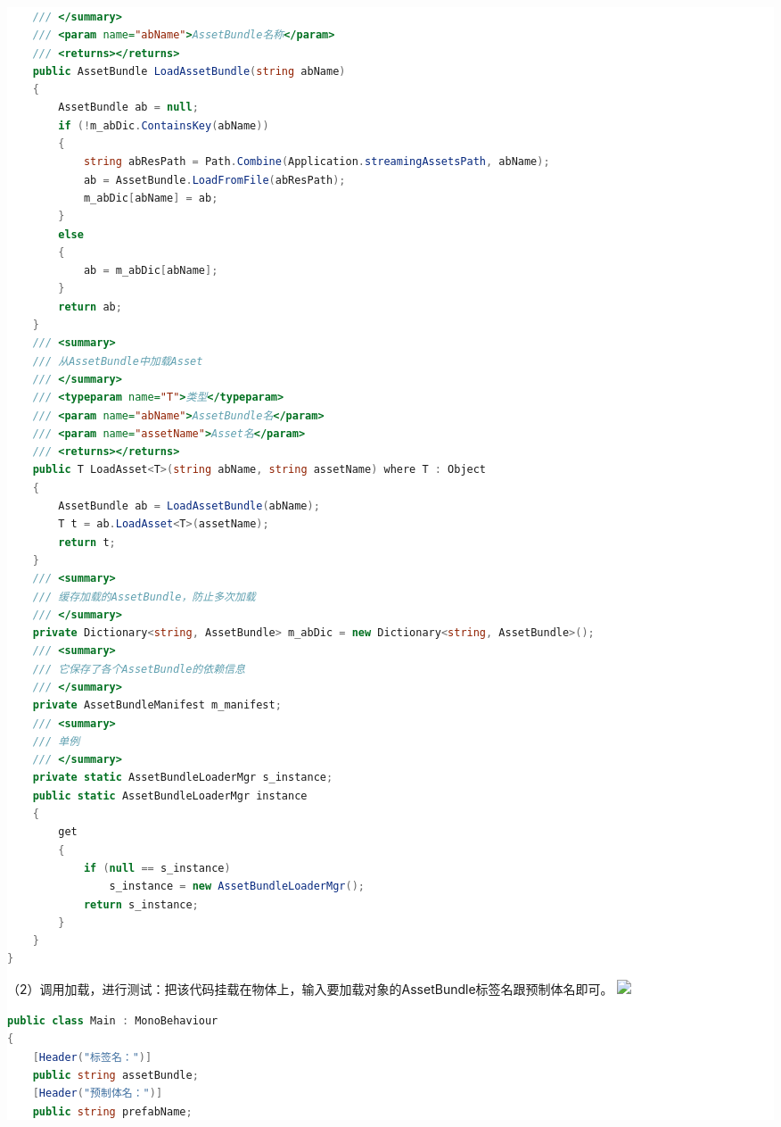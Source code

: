 ``` cs
    /// </summary>
    /// <param name="abName">AssetBundle名称</param>
    /// <returns></returns>
    public AssetBundle LoadAssetBundle(string abName)
    {
        AssetBundle ab = null;
        if (!m_abDic.ContainsKey(abName))
        {
            string abResPath = Path.Combine(Application.streamingAssetsPath, abName);
            ab = AssetBundle.LoadFromFile(abResPath);
            m_abDic[abName] = ab;
        }
        else
        {
            ab = m_abDic[abName];
        }
        return ab;
    }
    /// <summary>
    /// 从AssetBundle中加载Asset
    /// </summary>
    /// <typeparam name="T">类型</typeparam>
    /// <param name="abName">AssetBundle名</param>
    /// <param name="assetName">Asset名</param>
    /// <returns></returns>
    public T LoadAsset<T>(string abName, string assetName) where T : Object
    {
        AssetBundle ab = LoadAssetBundle(abName);
        T t = ab.LoadAsset<T>(assetName);
        return t;
    }
    /// <summary>
    /// 缓存加载的AssetBundle，防止多次加载
    /// </summary>
    private Dictionary<string, AssetBundle> m_abDic = new Dictionary<string, AssetBundle>();
    /// <summary>
    /// 它保存了各个AssetBundle的依赖信息
    /// </summary>
    private AssetBundleManifest m_manifest;
    /// <summary>
    /// 单例
    /// </summary>
    private static AssetBundleLoaderMgr s_instance;
    public static AssetBundleLoaderMgr instance
    {
        get
        {
            if (null == s_instance)
                s_instance = new AssetBundleLoaderMgr();
            return s_instance;
        }
    }
}
```
（2）调用加载，进行测试：把该代码挂载在物体上，输入要加载对象的AssetBundle标签名跟预制体名即可。
![](https://i-blog.csdnimg.cn/blog_migrate/4923bd19d4060b29153fd7606f7a762e.png)
``` cs
public class Main : MonoBehaviour
{
    [Header("标签名：")]
    public string assetBundle;
    [Header("预制体名：")]
    public string prefabName;
```